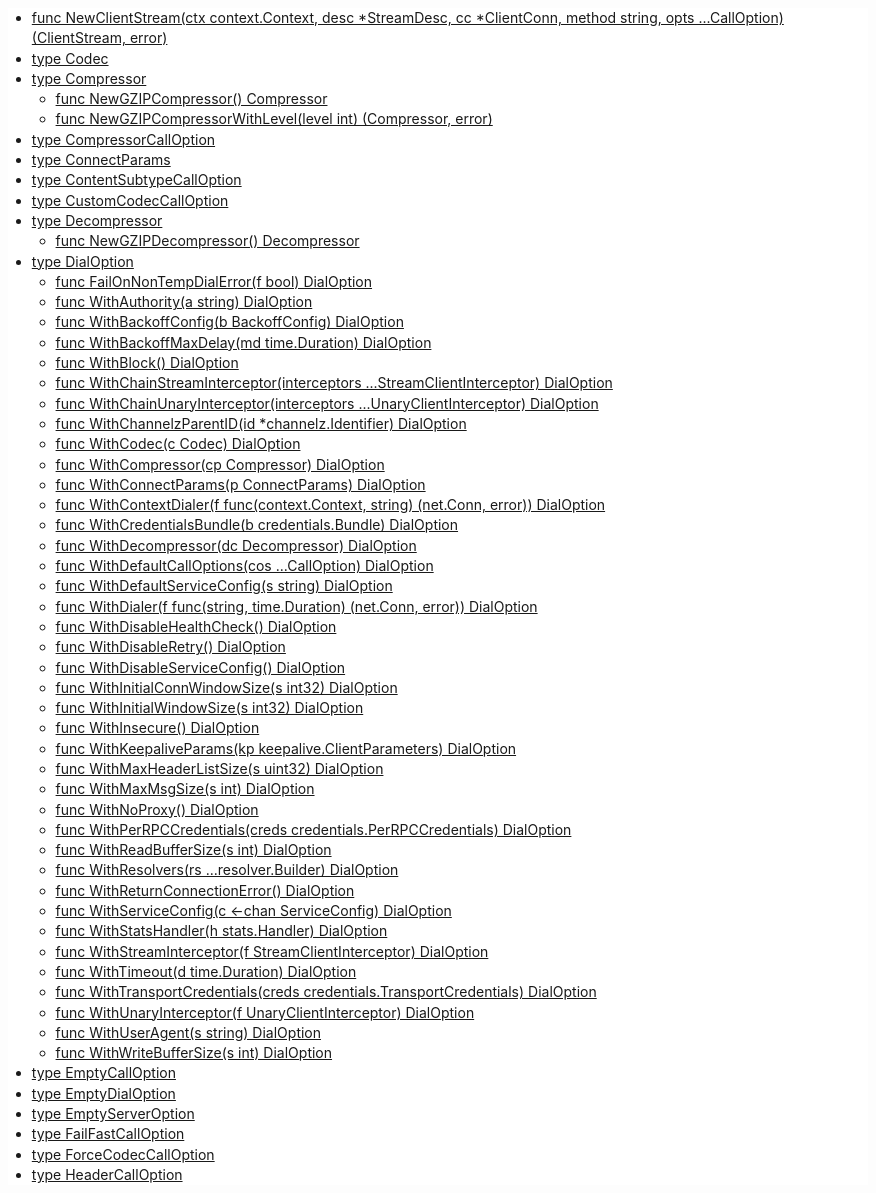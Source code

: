   - [func NewClientStream(ctx context.Context, desc *StreamDesc, cc *ClientConn, method string, opts ...CallOption) (ClientStream, error)](<#func-newclientstream>)
- [type Codec](<#type-codec>)
- [type Compressor](<#type-compressor>)
  - [func NewGZIPCompressor() Compressor](<#func-newgzipcompressor>)
  - [func NewGZIPCompressorWithLevel(level int) (Compressor, error)](<#func-newgzipcompressorwithlevel>)
- [type CompressorCallOption](<#type-compressorcalloption>)
- [type ConnectParams](<#type-connectparams>)
- [type ContentSubtypeCallOption](<#type-contentsubtypecalloption>)
- [type CustomCodecCallOption](<#type-customcodeccalloption>)
- [type Decompressor](<#type-decompressor>)
  - [func NewGZIPDecompressor() Decompressor](<#func-newgzipdecompressor>)
- [type DialOption](<#type-dialoption>)
  - [func FailOnNonTempDialError(f bool) DialOption](<#func-failonnontempdialerror>)
  - [func WithAuthority(a string) DialOption](<#func-withauthority>)
  - [func WithBackoffConfig(b BackoffConfig) DialOption](<#func-withbackoffconfig>)
  - [func WithBackoffMaxDelay(md time.Duration) DialOption](<#func-withbackoffmaxdelay>)
  - [func WithBlock() DialOption](<#func-withblock>)
  - [func WithChainStreamInterceptor(interceptors ...StreamClientInterceptor) DialOption](<#func-withchainstreaminterceptor>)
  - [func WithChainUnaryInterceptor(interceptors ...UnaryClientInterceptor) DialOption](<#func-withchainunaryinterceptor>)
  - [func WithChannelzParentID(id *channelz.Identifier) DialOption](<#func-withchannelzparentid>)
  - [func WithCodec(c Codec) DialOption](<#func-withcodec>)
  - [func WithCompressor(cp Compressor) DialOption](<#func-withcompressor>)
  - [func WithConnectParams(p ConnectParams) DialOption](<#func-withconnectparams>)
  - [func WithContextDialer(f func(context.Context, string) (net.Conn, error)) DialOption](<#func-withcontextdialer>)
  - [func WithCredentialsBundle(b credentials.Bundle) DialOption](<#func-withcredentialsbundle>)
  - [func WithDecompressor(dc Decompressor) DialOption](<#func-withdecompressor>)
  - [func WithDefaultCallOptions(cos ...CallOption) DialOption](<#func-withdefaultcalloptions>)
  - [func WithDefaultServiceConfig(s string) DialOption](<#func-withdefaultserviceconfig>)
  - [func WithDialer(f func(string, time.Duration) (net.Conn, error)) DialOption](<#func-withdialer>)
  - [func WithDisableHealthCheck() DialOption](<#func-withdisablehealthcheck>)
  - [func WithDisableRetry() DialOption](<#func-withdisableretry>)
  - [func WithDisableServiceConfig() DialOption](<#func-withdisableserviceconfig>)
  - [func WithInitialConnWindowSize(s int32) DialOption](<#func-withinitialconnwindowsize>)
  - [func WithInitialWindowSize(s int32) DialOption](<#func-withinitialwindowsize>)
  - [func WithInsecure() DialOption](<#func-withinsecure>)
  - [func WithKeepaliveParams(kp keepalive.ClientParameters) DialOption](<#func-withkeepaliveparams>)
  - [func WithMaxHeaderListSize(s uint32) DialOption](<#func-withmaxheaderlistsize>)
  - [func WithMaxMsgSize(s int) DialOption](<#func-withmaxmsgsize>)
  - [func WithNoProxy() DialOption](<#func-withnoproxy>)
  - [func WithPerRPCCredentials(creds credentials.PerRPCCredentials) DialOption](<#func-withperrpccredentials>)
  - [func WithReadBufferSize(s int) DialOption](<#func-withreadbuffersize>)
  - [func WithResolvers(rs ...resolver.Builder) DialOption](<#func-withresolvers>)
  - [func WithReturnConnectionError() DialOption](<#func-withreturnconnectionerror>)
  - [func WithServiceConfig(c <-chan ServiceConfig) DialOption](<#func-withserviceconfig>)
  - [func WithStatsHandler(h stats.Handler) DialOption](<#func-withstatshandler>)
  - [func WithStreamInterceptor(f StreamClientInterceptor) DialOption](<#func-withstreaminterceptor>)
  - [func WithTimeout(d time.Duration) DialOption](<#func-withtimeout>)
  - [func WithTransportCredentials(creds credentials.TransportCredentials) DialOption](<#func-withtransportcredentials>)
  - [func WithUnaryInterceptor(f UnaryClientInterceptor) DialOption](<#func-withunaryinterceptor>)
  - [func WithUserAgent(s string) DialOption](<#func-withuseragent>)
  - [func WithWriteBufferSize(s int) DialOption](<#func-withwritebuffersize>)
- [type EmptyCallOption](<#type-emptycalloption>)
- [type EmptyDialOption](<#type-emptydialoption>)
- [type EmptyServerOption](<#type-emptyserveroption>)
- [type FailFastCallOption](<#type-failfastcalloption>)
- [type ForceCodecCallOption](<#type-forcecodeccalloption>)
- [type HeaderCallOption](<#type-headercalloption>)